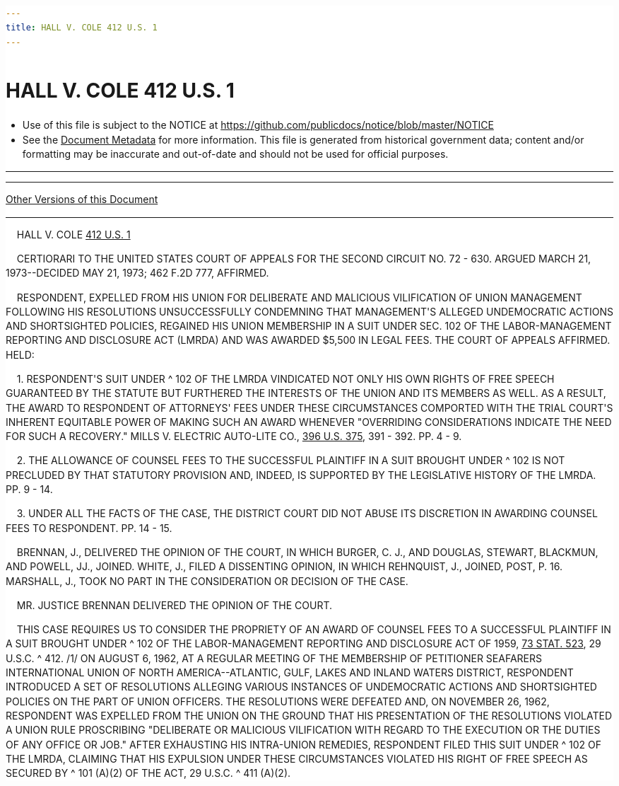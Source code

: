 ```yaml
---
title: HALL V. COLE 412 U.S. 1
---
```


# HALL V. COLE 412 U.S. 1

* Use of this file is subject to the NOTICE at https://github.com/publicdocs/notice/blob/master/NOTICE
* See the [Document Metadata](../../../index.md) for more information.
  This file is generated from historical government data; content and/or formatting may be inaccurate and out-of-date and should not be used for official purposes.

----------
----------

[Other Versions of this Document](https://publicdocs.github.io/go/links?ns=uslm-x&ref=%2Fus%2Fcourts%2Fscotus%2FusReporter%2F412%2F1)

----------

    HALL V. COLE [412 U.S. 1][/us/courts/scotus/usReporter/412/1]

    CERTIORARI TO THE UNITED STATES COURT OF APPEALS FOR THE SECOND CIRCUIT NO. 72 - 630.  ARGUED MARCH 21, 1973--DECIDED MAY 21, 1973; 462 F.2D 777, AFFIRMED.

    RESPONDENT, EXPELLED FROM HIS UNION FOR DELIBERATE AND MALICIOUS VILIFICATION OF UNION MANAGEMENT FOLLOWING HIS RESOLUTIONS UNSUCCESSFULLY CONDEMNING THAT MANAGEMENT'S ALLEGED UNDEMOCRATIC ACTIONS AND SHORTSIGHTED POLICIES, REGAINED HIS UNION MEMBERSHIP IN A SUIT UNDER SEC. 102 OF THE LABOR-MANAGEMENT REPORTING AND DISCLOSURE ACT (LMRDA) AND WAS AWARDED $5,500 IN LEGAL FEES.  THE COURT OF APPEALS AFFIRMED.  HELD:

    1.  RESPONDENT'S SUIT UNDER ^ 102 OF THE LMRDA VINDICATED NOT ONLY HIS OWN RIGHTS OF FREE SPEECH GUARANTEED BY THE STATUTE BUT FURTHERED THE INTERESTS OF THE UNION AND ITS MEMBERS AS WELL.  AS A RESULT, THE AWARD TO RESPONDENT OF ATTORNEYS' FEES UNDER THESE CIRCUMSTANCES COMPORTED WITH THE TRIAL COURT'S INHERENT EQUITABLE POWER OF MAKING SUCH AN AWARD WHENEVER "OVERRIDING CONSIDERATIONS INDICATE THE NEED FOR SUCH A RECOVERY."  MILLS V. ELECTRIC AUTO-LITE CO., [396 U.S. 375][/us/courts/scotus/usReporter/396/375], 391 - 392.  PP. 4 - 9.

    2.  THE ALLOWANCE OF COUNSEL FEES TO THE SUCCESSFUL PLAINTIFF IN A SUIT BROUGHT UNDER ^ 102 IS NOT PRECLUDED BY THAT STATUTORY PROVISION AND, INDEED, IS SUPPORTED BY THE LEGISLATIVE HISTORY OF THE LMRDA.  PP. 9 - 14.

    3.  UNDER ALL THE FACTS OF THE CASE, THE DISTRICT COURT DID NOT ABUSE ITS DISCRETION IN AWARDING COUNSEL FEES TO RESPONDENT.  PP. 14 - 15.

    BRENNAN, J., DELIVERED THE OPINION OF THE COURT, IN WHICH BURGER, C. J., AND DOUGLAS, STEWART, BLACKMUN, AND POWELL, JJ., JOINED.  WHITE, J., FILED A DISSENTING OPINION, IN WHICH REHNQUIST, J., JOINED, POST, P. 16.  MARSHALL, J., TOOK NO PART IN THE CONSIDERATION OR DECISION OF THE CASE.

    MR. JUSTICE BRENNAN DELIVERED THE OPINION OF THE COURT.

    THIS CASE REQUIRES US TO CONSIDER THE PROPRIETY OF AN AWARD OF COUNSEL FEES TO A SUCCESSFUL PLAINTIFF IN A SUIT BROUGHT UNDER ^ 102 OF THE LABOR-MANAGEMENT REPORTING AND DISCLOSURE ACT OF 1959, [73 STAT. 523][/us/stat/73/523], 29 U.S.C. ^ 412.  /1/  ON AUGUST 6, 1962, AT A REGULAR MEETING OF THE MEMBERSHIP OF PETITIONER SEAFARERS INTERNATIONAL UNION OF NORTH AMERICA--ATLANTIC, GULF, LAKES AND INLAND WATERS DISTRICT, RESPONDENT INTRODUCED A SET OF RESOLUTIONS ALLEGING VARIOUS INSTANCES OF UNDEMOCRATIC ACTIONS AND SHORTSIGHTED POLICIES ON THE PART OF UNION OFFICERS.  THE RESOLUTIONS WERE DEFEATED AND, ON NOVEMBER 26, 1962, RESPONDENT WAS EXPELLED FROM THE UNION ON THE GROUND THAT HIS PRESENTATION OF THE RESOLUTIONS VIOLATED A UNION RULE PROSCRIBING "DELIBERATE OR MALICIOUS VILIFICATION WITH REGARD TO THE EXECUTION OR THE DUTIES OF ANY OFFICE OR JOB."  AFTER EXHAUSTING HIS INTRA-UNION REMEDIES, RESPONDENT FILED THIS SUIT UNDER ^ 102 OF THE LMRDA, CLAIMING THAT HIS EXPULSION UNDER THESE CIRCUMSTANCES VIOLATED HIS RIGHT OF FREE SPEECH AS SECURED BY ^ 101 (A)(2) OF THE ACT, 29 U.S.C. ^ 411 (A)(2).


[/us/courts/scotus/usReporter/412/1]: https://publicdocs.github.io/go/links?ns=uslm-x&ref=%2Fus%2Fcourts%2Fscotus%2FusReporter%2F412%2F1
[/us/courts/scotus/usReporter/396/375]: https://publicdocs.github.io/go/links?ns=uslm-x&ref=%2Fus%2Fcourts%2Fscotus%2FusReporter%2F396%2F375
[/us/stat/73/523]: https://publicdocs.github.io/go/links?ns=uslm&ref=%2Fus%2Fstat%2F73%2F523
[/us/courts/scotus/usReporter/409/1074]: https://publicdocs.github.io/go/links?ns=uslm-x&ref=%2Fus%2Fcourts%2Fscotus%2FusReporter%2F409%2F1074
[/us/courts/scotus/usReporter/307/161]: https://publicdocs.github.io/go/links?ns=uslm-x&ref=%2Fus%2Fcourts%2Fscotus%2FusReporter%2F307%2F161
[/us/courts/scotus/usReporter/396/375]: https://publicdocs.github.io/go/links?ns=uslm-x&ref=%2Fus%2Fcourts%2Fscotus%2FusReporter%2F396%2F375
[/us/courts/scotus/usReporter/386/714]: https://publicdocs.github.io/go/links?ns=uslm-x&ref=%2Fus%2Fcourts%2Fscotus%2FusReporter%2F386%2F714
[/us/courts/scotus/usReporter/390/400]: https://publicdocs.github.io/go/links?ns=uslm-x&ref=%2Fus%2Fcourts%2Fscotus%2FusReporter%2F390%2F400
[/us/courts/scotus/usReporter/369/527]: https://publicdocs.github.io/go/links?ns=uslm-x&ref=%2Fus%2Fcourts%2Fscotus%2FusReporter%2F369%2F527
[/us/courts/scotus/usReporter/105/527]: https://publicdocs.github.io/go/links?ns=uslm-x&ref=%2Fus%2Fcourts%2Fscotus%2FusReporter%2F105%2F527
[/us/stat/48/895]: https://publicdocs.github.io/go/links?ns=uslm&ref=%2Fus%2Fstat%2F48%2F895
[/us/stat/60/439]: https://publicdocs.github.io/go/links?ns=uslm&ref=%2Fus%2Fstat%2F60%2F439
[/us/stat/38/731]: https://publicdocs.github.io/go/links?ns=uslm&ref=%2Fus%2Fstat%2F38%2F731
[/us/stat/48/1072]: https://publicdocs.github.io/go/links?ns=uslm&ref=%2Fus%2Fstat%2F48%2F1072
[/us/stat/34/590]: https://publicdocs.github.io/go/links?ns=uslm&ref=%2Fus%2Fstat%2F34%2F590
[/us/stat/48/890]: https://publicdocs.github.io/go/links?ns=uslm&ref=%2Fus%2Fstat%2F48%2F890
[/us/courts/scotus/usReporter/386/714]: https://publicdocs.github.io/go/links?ns=uslm-x&ref=%2Fus%2Fcourts%2Fscotus%2FusReporter%2F386%2F714
[/us/courts/scotus/usReporter/100/483]: https://publicdocs.github.io/go/links?ns=uslm-x&ref=%2Fus%2Fcourts%2Fscotus%2FusReporter%2F100%2F483
[/us/courts/scotus/usReporter/113/116]: https://publicdocs.github.io/go/links?ns=uslm-x&ref=%2Fus%2Fcourts%2Fscotus%2FusReporter%2F113%2F116
[/us/courts/scotus/usReporter/105/527]: https://publicdocs.github.io/go/links?ns=uslm-x&ref=%2Fus%2Fcourts%2Fscotus%2FusReporter%2F105%2F527
[/us/courts/scotus/usReporter/307/161]: https://publicdocs.github.io/go/links?ns=uslm-x&ref=%2Fus%2Fcourts%2Fscotus%2FusReporter%2F307%2F161
[/us/courts/scotus/usReporter/396/375]: https://publicdocs.github.io/go/links?ns=uslm-x&ref=%2Fus%2Fcourts%2Fscotus%2FusReporter%2F396%2F375
[/us/courts/scotus/usReporter/390/400]: https://publicdocs.github.io/go/links?ns=uslm-x&ref=%2Fus%2Fcourts%2Fscotus%2FusReporter%2F390%2F400
[/us/courts/scotus/usReporter/377/426]: https://publicdocs.github.io/go/links?ns=uslm-x&ref=%2Fus%2Fcourts%2Fscotus%2FusReporter%2F377%2F426
[/us/courts/scotus/usReporter/379/171]: https://publicdocs.github.io/go/links?ns=uslm-x&ref=%2Fus%2Fcourts%2Fscotus%2FusReporter%2F379%2F171